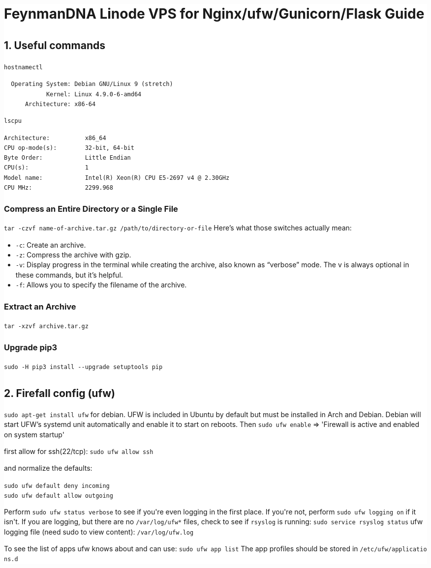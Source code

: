 # FeynmanDNA Linode VPS for Nginx/ufw/Gunicorn/Flask Guide

## 1. Useful commands

`hostnamectl`
```
  Operating System: Debian GNU/Linux 9 (stretch)
            Kernel: Linux 4.9.0-6-amd64
      Architecture: x86-64
```

`lscpu`
```
Architecture:          x86_64
CPU op-mode(s):        32-bit, 64-bit
Byte Order:            Little Endian
CPU(s):                1
Model name:            Intel(R) Xeon(R) CPU E5-2697 v4 @ 2.30GHz
CPU MHz:               2299.968

```

### Compress an Entire Directory or a Single File

```tar -czvf name-of-archive.tar.gz /path/to/directory-or-file```
Here’s what those switches actually mean:

* `-c`: Create an archive.
* `-z`: Compress the archive with gzip.
* `-v`: Display progress in the terminal while creating the archive, also known as “verbose” mode. The v is always optional in these commands, but it’s helpful.
* `-f`: Allows you to specify the filename of the archive.

### Extract an Archive
```tar -xzvf archive.tar.gz```

### Upgrade pip3
`sudo -H pip3 install --upgrade setuptools pip`

## 2. Firefall config (ufw)

`sudo apt-get install ufw` for debian. UFW is included in Ubuntu by default but must be installed in Arch and Debian. Debian will start UFW’s systemd unit automatically and enable it to start on reboots. Then `sudo ufw enable` => 'Firewall is active and enabled on system startup'

first allow for ssh(22/tcp):
`sudo ufw allow ssh`

and normalize the defaults:
```
sudo ufw default deny incoming
sudo ufw default allow outgoing
```

Perform `sudo ufw status verbose` to see if you're even logging in the first place.
If you're not, perform `sudo ufw logging on` if it isn't.
If you are logging, but there are no `/var/log/ufw*` files, check to see if `rsyslog` is running: `sudo service rsyslog status`
ufw logging file (need sudo to view content):
`/var/log/ufw.log`

To see the list of apps ufw knows about and can use:
`sudo ufw app list`
The app profiles should be stored in `/etc/ufw/applications.d`
```